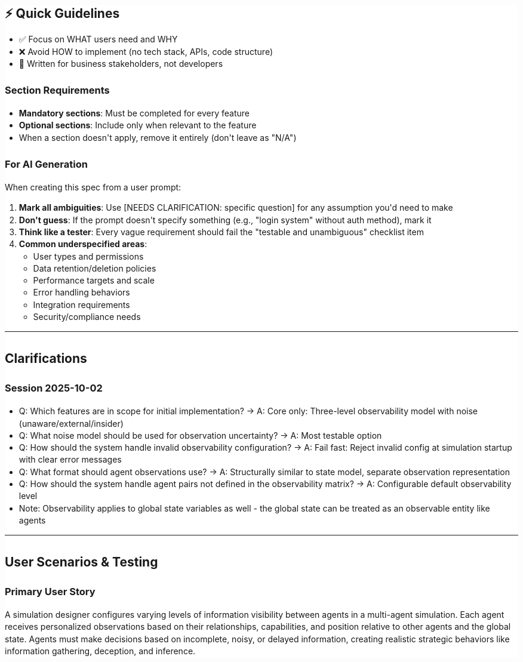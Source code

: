 
## ⚡ Quick Guidelines
- ✅ Focus on WHAT users need and WHY
- ❌ Avoid HOW to implement (no tech stack, APIs, code structure)
- 👥 Written for business stakeholders, not developers

### Section Requirements
- **Mandatory sections**: Must be completed for every feature
- **Optional sections**: Include only when relevant to the feature
- When a section doesn't apply, remove it entirely (don't leave as "N/A")

### For AI Generation
When creating this spec from a user prompt:
1. **Mark all ambiguities**: Use [NEEDS CLARIFICATION: specific question] for any assumption you'd need to make
2. **Don't guess**: If the prompt doesn't specify something (e.g., "login system" without auth method), mark it
3. **Think like a tester**: Every vague requirement should fail the "testable and unambiguous" checklist item
4. **Common underspecified areas**:
   - User types and permissions
   - Data retention/deletion policies
   - Performance targets and scale
   - Error handling behaviors
   - Integration requirements
   - Security/compliance needs

---

## Clarifications

### Session 2025-10-02
- Q: Which features are in scope for initial implementation? → A: Core only: Three-level observability model with noise (unaware/external/insider)
- Q: What noise model should be used for observation uncertainty? → A: Most testable option
- Q: How should the system handle invalid observability configuration? → A: Fail fast: Reject invalid config at simulation startup with clear error messages
- Q: What format should agent observations use? → A: Structurally similar to state model, separate observation representation
- Q: How should the system handle agent pairs not defined in the observability matrix? → A: Configurable default observability level
- Note: Observability applies to global state variables as well - the global state can be treated as an observable entity like agents

---

## User Scenarios & Testing

### Primary User Story
A simulation designer configures varying levels of information visibility between agents in a multi-agent simulation. Each agent receives personalized observations based on their relationships, capabilities, and position relative to other agents and the global state. Agents must make decisions based on incomplete, noisy, or delayed information, creating realistic strategic behaviors like information gathering, deception, and inference.
